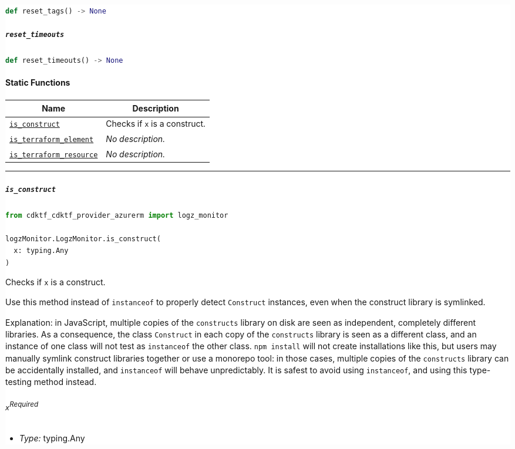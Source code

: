 ```python
def reset_tags() -> None
```

##### `reset_timeouts` <a name="reset_timeouts" id="@cdktf/provider-azurerm.logzMonitor.LogzMonitor.resetTimeouts"></a>

```python
def reset_timeouts() -> None
```

#### Static Functions <a name="Static Functions" id="Static Functions"></a>

| **Name** | **Description** |
| --- | --- |
| <code><a href="#@cdktf/provider-azurerm.logzMonitor.LogzMonitor.isConstruct">is_construct</a></code> | Checks if `x` is a construct. |
| <code><a href="#@cdktf/provider-azurerm.logzMonitor.LogzMonitor.isTerraformElement">is_terraform_element</a></code> | *No description.* |
| <code><a href="#@cdktf/provider-azurerm.logzMonitor.LogzMonitor.isTerraformResource">is_terraform_resource</a></code> | *No description.* |

---

##### `is_construct` <a name="is_construct" id="@cdktf/provider-azurerm.logzMonitor.LogzMonitor.isConstruct"></a>

```python
from cdktf_cdktf_provider_azurerm import logz_monitor

logzMonitor.LogzMonitor.is_construct(
  x: typing.Any
)
```

Checks if `x` is a construct.

Use this method instead of `instanceof` to properly detect `Construct`
instances, even when the construct library is symlinked.

Explanation: in JavaScript, multiple copies of the `constructs` library on
disk are seen as independent, completely different libraries. As a
consequence, the class `Construct` in each copy of the `constructs` library
is seen as a different class, and an instance of one class will not test as
`instanceof` the other class. `npm install` will not create installations
like this, but users may manually symlink construct libraries together or
use a monorepo tool: in those cases, multiple copies of the `constructs`
library can be accidentally installed, and `instanceof` will behave
unpredictably. It is safest to avoid using `instanceof`, and using
this type-testing method instead.

###### `x`<sup>Required</sup> <a name="x" id="@cdktf/provider-azurerm.logzMonitor.LogzMonitor.isConstruct.parameter.x"></a>

- *Type:* typing.Any
